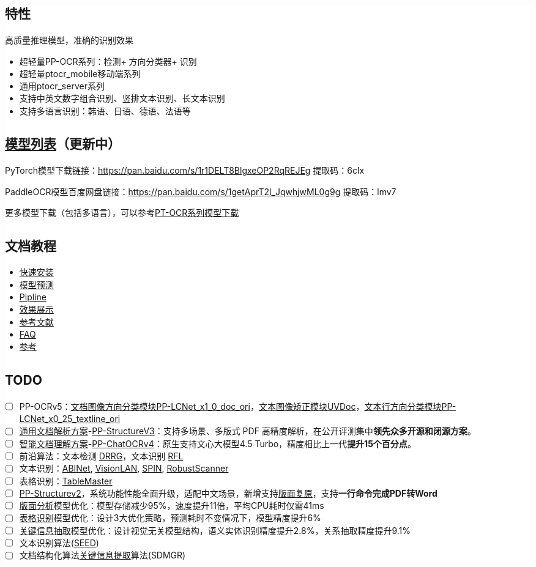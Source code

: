 ## 特性

高质量推理模型，准确的识别效果

- 超轻量PP-OCR系列：检测+ 方向分类器+ 识别
- 超轻量ptocr_mobile移动端系列
- 通用ptocr_server系列
- 支持中英文数字组合识别、竖排文本识别、长文本识别
- 支持多语言识别：韩语、日语、德语、法语等

<a name="模型下载"></a>

## [模型列表](./doc/doc_ch/models_list.md)（更新中）

PyTorch模型下载链接：https://pan.baidu.com/s/1r1DELT8BlgxeOP2RqREJEg 提取码：6clx

PaddleOCR模型百度网盘链接：https://pan.baidu.com/s/1getAprT2l_JqwhjwML0g9g 提取码：lmv7 

更多模型下载（包括多语言），可以参考[PT-OCR系列模型下载](./doc/doc_ch/models_list.md)

## 文档教程
- [快速安装](./doc/doc_ch/installation.md)
- [模型预测](./doc/doc_ch/inference.md)
- [Pipline](#Pipline)
- [效果展示](#效果展示)
- [参考文献](./doc/doc_ch/reference.md)
- [FAQ](https://github.com/PaddlePaddle/PaddleOCR/blob/release/2.0/doc/doc_en/FAQ_en.md)
- [参考](#参考)

## TODO

- [ ] PP-OCRv5：[文档图像方向分类模块PP-LCNet_x1_0_doc_ori](https://paddlepaddle.github.io/PaddleOCR/latest/version3.x/module_usage/doc_img_orientation_classification.html)，[文本图像矫正模块UVDoc](https://paddlepaddle.github.io/PaddleOCR/latest/version3.x/module_usage/text_image_unwarping.html)，[文本行方向分类模块PP-LCNet_x0_25_textline_ori](https://paddlepaddle.github.io/PaddleOCR/latest/version3.x/module_usage/text_line_orientation_classification.html)
- [ ] [通用文档解析方案](https://paddlepaddle.github.io/PaddleOCR/latest/version3.x/pipeline_usage/PP-StructureV3.html)-[PP-StructureV3](https://github.com/PaddlePaddle/PaddleOCR/blob/main/docs/version3.x/algorithm/PP-StructureV3/PP-StructureV3.md)：支持多场景、多版式 PDF 高精度解析，在公开评测集中**领先众多开源和闭源方案**。
- [ ] [智能文档理解方案](https://paddlepaddle.github.io/PaddleOCR/latest/version3.x/pipeline_usage/PP-ChatOCRv4.html)-[PP-ChatOCRv4](https://github.com/PaddlePaddle/PaddleOCR/blob/main/docs/version3.x/algorithm/PP-ChatOCRv4/PP-ChatOCRv4.md)：原生支持文心大模型4.5 Turbo，精度相比上一代**提升15个百分点**。
- [ ] 前沿算法：文本检测 [DRRG](https://github.com/PaddlePaddle/PaddleOCR/blob/release/2.6/doc/doc_ch/algorithm_det_drrg.md)，文本识别 [RFL](https://github.com/PaddlePaddle/PaddleOCR/blob/release/2.6/doc/doc_ch/algorithm_rec_rfl.md)
- [ ] 文本识别：[ABINet](https://github.com/PaddlePaddle/PaddleOCR/blob/release/2.6/doc/doc_ch/algorithm_rec_abinet.md), [VisionLAN](https://github.com/PaddlePaddle/PaddleOCR/blob/release/2.6/doc/doc_ch/algorithm_rec_visionlan.md), [SPIN](https://github.com/PaddlePaddle/PaddleOCR/blob/release/2.6/doc/doc_ch/algorithm_rec_spin.md), [RobustScanner](https://github.com/PaddlePaddle/PaddleOCR/blob/release/2.6/doc/doc_ch/algorithm_rec_robustscanner.md)
- [ ] 表格识别：[TableMaster](https://github.com/PaddlePaddle/PaddleOCR/blob/release/2.6/doc/doc_ch/algorithm_table_master.md)
- [ ] [PP-Structurev2](./ppstructure/README_ch.md)，系统功能性能全面升级，适配中文场景，新增支持[版面复原](./ppstructure/recovery/README_ch.md)，支持**一行命令完成PDF转Word**
- [ ] [版面分析](./ppstructure/layout/README_ch.md)模型优化：模型存储减少95%，速度提升11倍，平均CPU耗时仅需41ms
- [ ] [表格识别](https://github.com/PaddlePaddle/PaddleOCR/blob/release/2.6/ppstructure/table/README_ch.md)模型优化：设计3大优化策略，预测耗时不变情况下，模型精度提升6%
- [ ] [关键信息抽取](https://github.com/PaddlePaddle/PaddleOCR/blob/release/2.6/ppstructure/kie/README_ch.md)模型优化：设计视觉无关模型结构，语义实体识别精度提升2.8%，关系抽取精度提升9.1%
- [ ] 文本识别算法([SEED](https://github.com/PaddlePaddle/PaddleOCR/blob/release/2.6/doc/doc_ch/algorithm_rec_seed.md))
- [ ] 文档结构化算法[关键信息提取](https://github.com/PaddlePaddle/PaddleOCR/blob/release/2.4/ppstructure/docs/kie.md)算法(SDMGR)